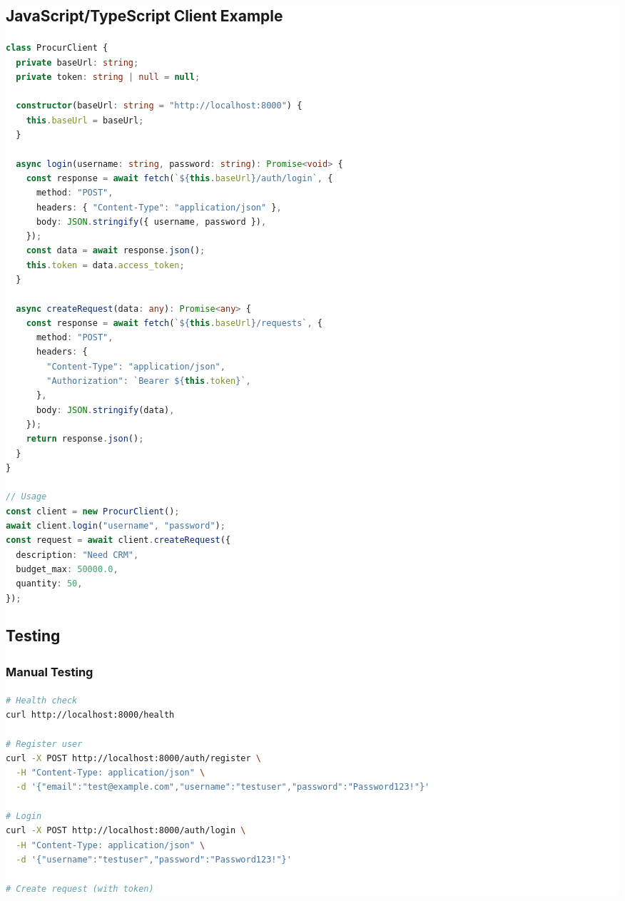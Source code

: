 ## JavaScript/TypeScript Client Example

```typescript
class ProcurClient {
  private baseUrl: string;
  private token: string | null = null;

  constructor(baseUrl: string = "http://localhost:8000") {
    this.baseUrl = baseUrl;
  }

  async login(username: string, password: string): Promise<void> {
    const response = await fetch(`${this.baseUrl}/auth/login`, {
      method: "POST",
      headers: { "Content-Type": "application/json" },
      body: JSON.stringify({ username, password }),
    });
    const data = await response.json();
    this.token = data.access_token;
  }

  async createRequest(data: any): Promise<any> {
    const response = await fetch(`${this.baseUrl}/requests`, {
      method: "POST",
      headers: {
        "Content-Type": "application/json",
        "Authorization": `Bearer ${this.token}`,
      },
      body: JSON.stringify(data),
    });
    return response.json();
  }
}

// Usage
const client = new ProcurClient();
await client.login("username", "password");
const request = await client.createRequest({
  description: "Need CRM",
  budget_max: 50000.0,
  quantity: 50,
});
```

## Testing

### Manual Testing

```bash
# Health check
curl http://localhost:8000/health

# Register user
curl -X POST http://localhost:8000/auth/register \
  -H "Content-Type: application/json" \
  -d '{"email":"test@example.com","username":"testuser","password":"Password123!"}'

# Login
curl -X POST http://localhost:8000/auth/login \
  -H "Content-Type: application/json" \
  -d '{"username":"testuser","password":"Password123!"}'

# Create request (with token)
```